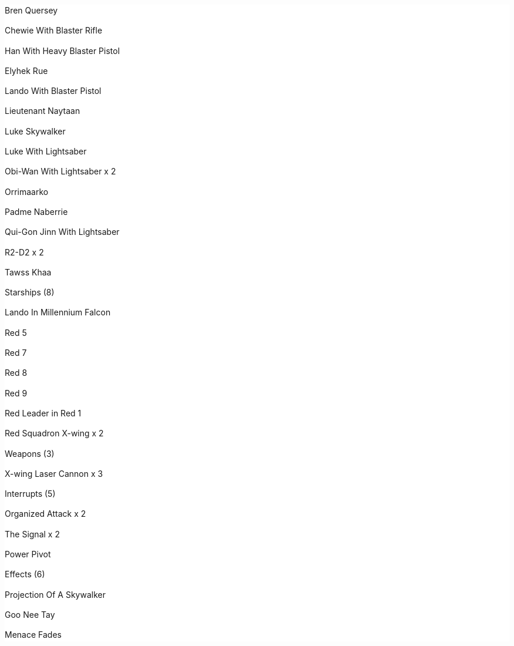 Bren Quersey

Chewie With Blaster Rifle

Han With Heavy Blaster Pistol

Elyhek Rue

Lando With Blaster Pistol

Lieutenant Naytaan

Luke Skywalker

Luke With Lightsaber

Obi-Wan With Lightsaber x 2

Orrimaarko

Padme Naberrie

Qui-Gon Jinn With Lightsaber

R2-D2 x 2

Tawss Khaa


Starships (8)

Lando In Millennium Falcon

Red 5

Red 7

Red 8

Red 9

Red Leader in Red 1

Red Squadron X-wing x 2


Weapons (3)

X-wing Laser Cannon x 3


Interrupts (5)

Organized Attack x 2

The Signal x 2

Power Pivot


Effects (6)

Projection Of A Skywalker

Goo Nee Tay

Menace Fades
